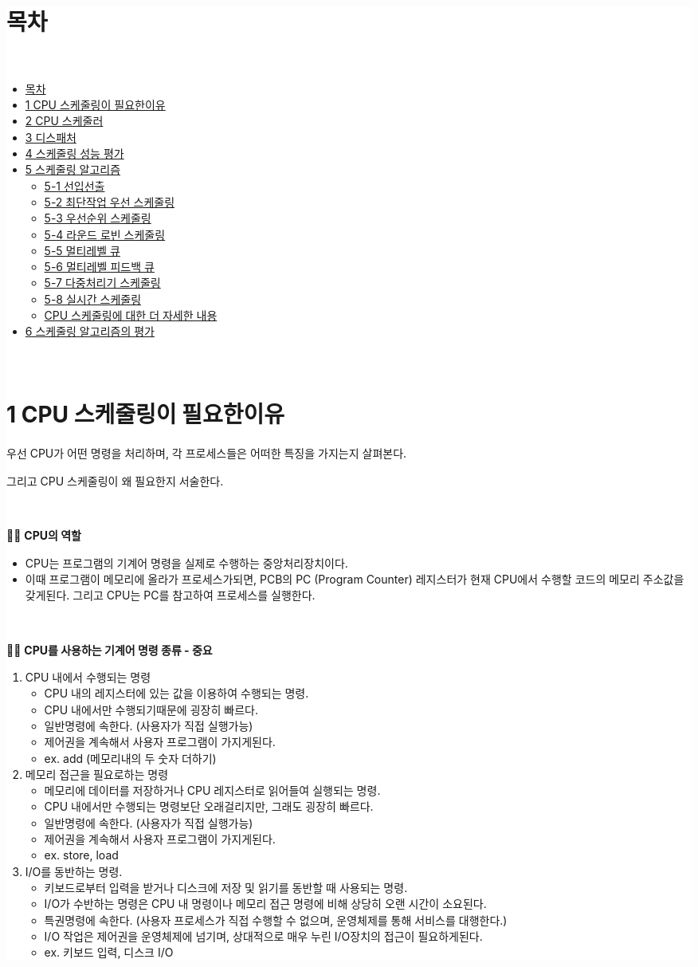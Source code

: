 # 목차

<br>

- [목차](#목차)
- [1 CPU 스케줄링이 필요한이유](#1-cpu-스케줄링이-필요한이유)
- [2 CPU 스케줄러](#2-cpu-스케줄러)
- [3 디스패처](#3-디스패처)
- [4 스케줄링 성능 평가](#4-스케줄링-성능-평가)
- [5 스케줄링 알고리즘](#5-스케줄링-알고리즘)
  - [5-1 선입선출](#5-1-선입선출)
  - [5-2 최단작업 우선 스케줄링](#5-2-최단작업-우선-스케줄링)
  - [5-3 우선순위 스케줄링](#5-3-우선순위-스케줄링)
  - [5-4 라운드 로빈 스케줄링](#5-4-라운드-로빈-스케줄링)
  - [5-5 멀티레벨 큐](#5-5-멀티레벨-큐)
  - [5-6 멀티레벨 피드백 큐](#5-6-멀티레벨-피드백-큐)
  - [5-7 다중처리기 스케줄링](#5-7-다중처리기-스케줄링)
  - [5-8 실시간 스케줄링](#5-8-실시간-스케줄링)
  - [CPU 스케줄링에 대한 더 자세한 내용](#cpu-스케줄링에-대한-더-자세한-내용)
- [6 스케줄링 알고리즘의 평가](#6-스케줄링-알고리즘의-평가)

<br>

# 1 CPU 스케줄링이 필요한이유
우선 CPU가 어떤 명령을 처리하며, 각 프로세스들은 어떠한 특징을 가지는지 살펴본다.

그리고 CPU 스케줄링이 왜 필요한지 서술한다.

<br>

💁‍♂️ **CPU의 역할**

* CPU는 프로그램의 기계어 명령을 실제로 수행하는 중앙처리장치이다.
* 이때 프로그램이 메모리에 올라가 프로세스가되면, PCB의 PC (Program Counter) 레지스터가 현재 CPU에서 수행할 코드의 메모리 주소값을 갖게된다. 그리고 CPU는 PC를 참고하여 프로세스를 실행한다.

<br>

💁‍♂️ **CPU를 사용하는 기계어 명령 종류 - 중요**

1. CPU 내에서 수행되는 명령 
   * CPU 내의 레지스터에 있는 값을 이용하여 수행되는 명령.
   * CPU 내에서만 수행되기때문에 굉장히 빠르다.
   * 일반명령에 속한다. (사용자가 직접 실행가능)
   * 제어권을 계속해서 사용자 프로그램이 가지게된다.
   * ex. add (메모리내의 두 숫자 더하기)
2. 메모리 접근을 필요로하는 명령
   * 메모리에 데이터를 저장하거나 CPU 레지스터로 읽어들여 실행되는 명령.
   * CPU 내에서만 수행되는 명령보단 오래걸리지만, 그래도 굉장히 빠르다.
   * 일반명령에 속한다. (사용자가 직접 실행가능)
   * 제어권을 계속해서 사용자 프로그램이 가지게된다.
   * ex. store, load
3. I/O를 동반하는 명령.
   * 키보드로부터 입력을 받거나 디스크에 저장 및 읽기를 동반할 때 사용되는 명령.
   * I/O가 수반하는 명령은 CPU 내 명령이나 메모리 접근 명령에 비해 상당히 오랜 시간이 소요된다.
   * 특권명령에 속한다. (사용자 프로세스가 직접 수행할 수 없으며, 운영체제를 통해 서비스를 대행한다.)
   * I/O 작업은 제어권을 운영체제에 넘기며, 상대적으로 매우 누린 I/O장치의 접근이 필요하게된다.
   * ex. 키보드 입력, 디스크 I/O
